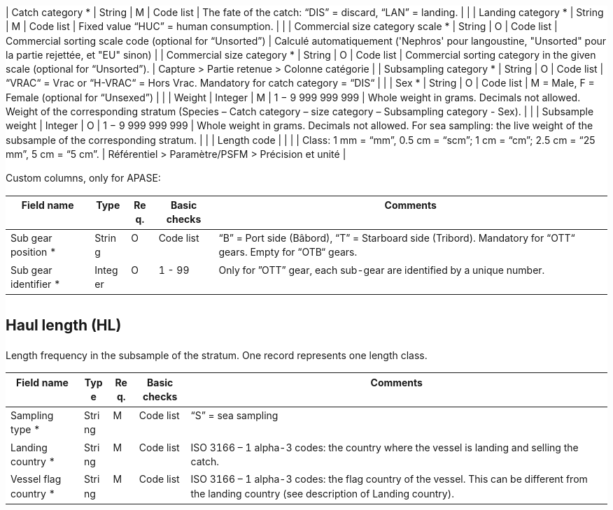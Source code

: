 | Catch category *                 | String  | M    | Code list         | The fate of the catch: “DIS” = discard, “LAN” = landing.                                                                                                                                                         |                                                                                                         |
| Landing category *               | String  | M    | Code list         | Fixed value “HUC” = human consumption.                                                                                                                                                                           |                                                                                                         |
| Commercial size category scale * | String  | O    | Code list         | Commercial sorting scale code (optional for “Unsorted”)                                                                                                                                                          | Calculé automatiquement ('Nephros' pour langoustine, "Unsorted" pour la partie rejettée, et "EU" sinon) |
| Commercial size category *       | String  | O    | Code list         | Commercial sorting category in the given scale (optional for “Unsorted”).                                                                                                                                        | Capture > Partie retenue > Colonne catégorie                                                            |
| Subsampling category *           | String  | O    | Code list         | “VRAC“ = Vrac or “H-VRAC“ = Hors Vrac. Mandatory for catch category = “DIS“                                                                                                                                      |                                                                                                         |
| Sex *                            | String  | O    | Code list         | M = Male, F = Female (optional for “Unsexed”)                                                                                                                                                                    |                                                                                                         |
| Weight                           | Integer | M    | 1 − 9 999 999 999 | Whole weight in grams. Decimals not allowed. Weight of the corresponding stratum (Species – Catch category – size category – Subsampling category - Sex).                                                        |                                                                                                         |
| Subsample weight                 | Integer | O    | 1 − 9 999 999 999 | Whole weight in grams. Decimals not allowed. For sea sampling: the live weight of the subsample of the corresponding stratum.                                                                                    |                                                                                                         |
| Length code                      |         |      |                   | Class: 1 mm = “mm”, 0.5 cm = “scm”; 1 cm = “cm”; 2.5 cm = “25 mm”, 5 cm = “5 cm”.                                                                                                                                | Référentiel > Paramètre/PSFM > Précision et unité                                                       |

Custom columns, only for APASE:

| Field name             | Type    | Req. | Basic checks | Comments                                                                                                    |
|------------------------|---------|------|--------------|-------------------------------------------------------------------------------------------------------------|
| Sub gear position *    | String  | O    | Code list    | “B” = Port side (Bâbord), “T” = Starboard side (Tribord). Mandatory for “OTT“ gears. Empty for “OTB“ gears. |
| Sub gear identifier *  | Integer | O    | 1 - 99       | Only for ”OTT” gear, each sub-gear are identified by a unique number.                                       |

## Haul length (HL)

Length frequency in the subsample of the stratum.
One record represents one length class.


| Field name                       | Type    | Req. | Basic checks  | Comments                                                                                                              	                                                                                          |
|----------------------------------|---------|------|---------------|------------------------------------------------------------------------------------------------------------------------------------------------------------------------------------------------------------------|
| Sampling type *                  | String  | M    | Code list     | “S” = sea sampling                                                                                                                                                                                               |
| Landing country *                | String  | M    | Code list     | ISO 3166 – 1 alpha-3 codes: the country where the vessel is landing and selling the catch.                                                                                                                       |
| Vessel flag country *            | String  | M    | Code list     | ISO 3166 – 1 alpha-3 codes: the flag country of the vessel. This can be different from the landing country (see description of Landing country).                                                                 |